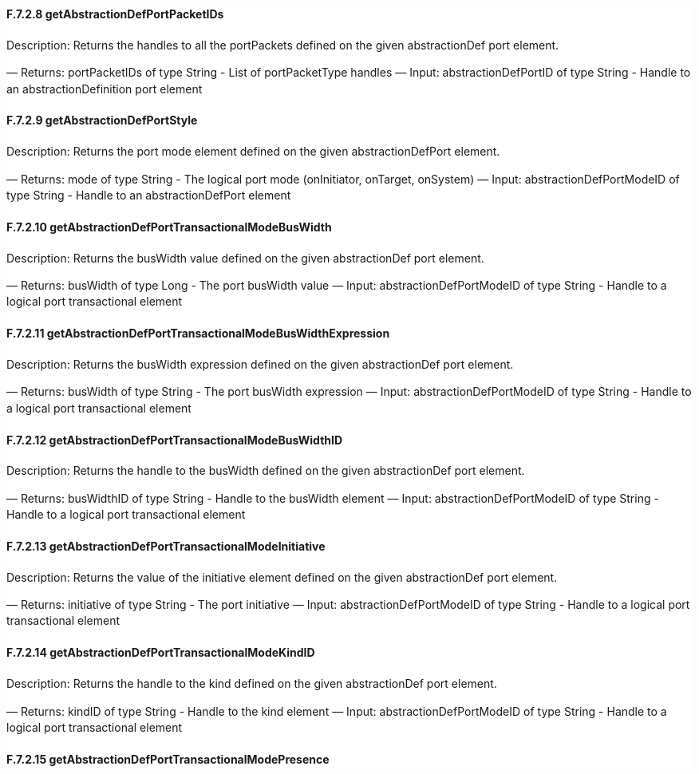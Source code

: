 #### F.7.2.8 getAbstractionDefPortPacketIDs

Description: Returns the handles to all the portPackets defined on the given abstractionDef port element.

— Returns: portPacketIDs of type String - List of portPacketType handles
— Input: abstractionDefPortID of type String - Handle to an abstractionDefinition port element

#### F.7.2.9 getAbstractionDefPortStyle

Description: Returns the port mode element defined on the given abstractionDefPort element.

— Returns: mode of type String - The logical port mode (onInitiator, onTarget, onSystem)
— Input: abstractionDefPortModeID of type String - Handle to an abstractionDefPort element

#### F.7.2.10 getAbstractionDefPortTransactionalModeBusWidth

Description: Returns the busWidth value defined on the given abstractionDef port element.

— Returns: busWidth of type Long - The port busWidth value
— Input: abstractionDefPortModeID of type String - Handle to a logical port transactional element

#### F.7.2.11 getAbstractionDefPortTransactionalModeBusWidthExpression

Description: Returns the busWidth expression defined on the given abstractionDef port element.

— Returns: busWidth of type String - The port busWidth expression
— Input: abstractionDefPortModeID of type String - Handle to a logical port transactional element

#### F.7.2.12 getAbstractionDefPortTransactionalModeBusWidthID

Description: Returns the handle to the busWidth defined on the given abstractionDef port element.

— Returns: busWidthID of type String - Handle to the busWidth element
— Input: abstractionDefPortModeID of type String - Handle to a logical port transactional element

#### F.7.2.13 getAbstractionDefPortTransactionalModeInitiative

Description: Returns the value of the initiative element defined on the given abstractionDef port element.

— Returns: initiative of type String - The port initiative
— Input: abstractionDefPortModeID of type String - Handle to a logical port transactional element

#### F.7.2.14 getAbstractionDefPortTransactionalModeKindID

Description: Returns the handle to the kind defined on the given abstractionDef port element.

— Returns: kindID of type String - Handle to the kind element
— Input: abstractionDefPortModeID of type String - Handle to a logical port transactional element

#### F.7.2.15 getAbstractionDefPortTransactionalModePresence
